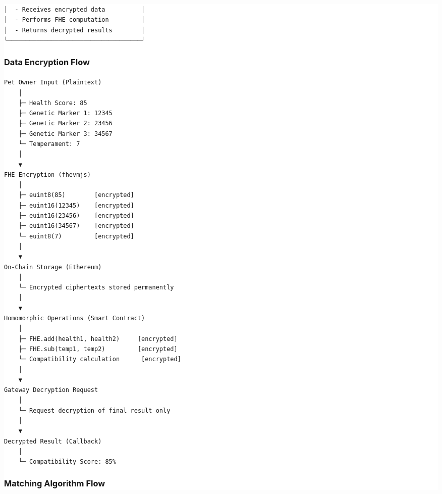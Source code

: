 ```
│  - Receives encrypted data          │
│  - Performs FHE computation         │
│  - Returns decrypted results        │
└─────────────────────────────────────┘
```

### Data Encryption Flow

```
Pet Owner Input (Plaintext)
    │
    ├─ Health Score: 85
    ├─ Genetic Marker 1: 12345
    ├─ Genetic Marker 2: 23456
    ├─ Genetic Marker 3: 34567
    └─ Temperament: 7
    │
    ▼
FHE Encryption (fhevmjs)
    │
    ├─ euint8(85)        [encrypted]
    ├─ euint16(12345)    [encrypted]
    ├─ euint16(23456)    [encrypted]
    ├─ euint16(34567)    [encrypted]
    └─ euint8(7)         [encrypted]
    │
    ▼
On-Chain Storage (Ethereum)
    │
    └─ Encrypted ciphertexts stored permanently
    │
    ▼
Homomorphic Operations (Smart Contract)
    │
    ├─ FHE.add(health1, health2)     [encrypted]
    ├─ FHE.sub(temp1, temp2)         [encrypted]
    └─ Compatibility calculation      [encrypted]
    │
    ▼
Gateway Decryption Request
    │
    └─ Request decryption of final result only
    │
    ▼
Decrypted Result (Callback)
    │
    └─ Compatibility Score: 85%
```

### Matching Algorithm Flow
